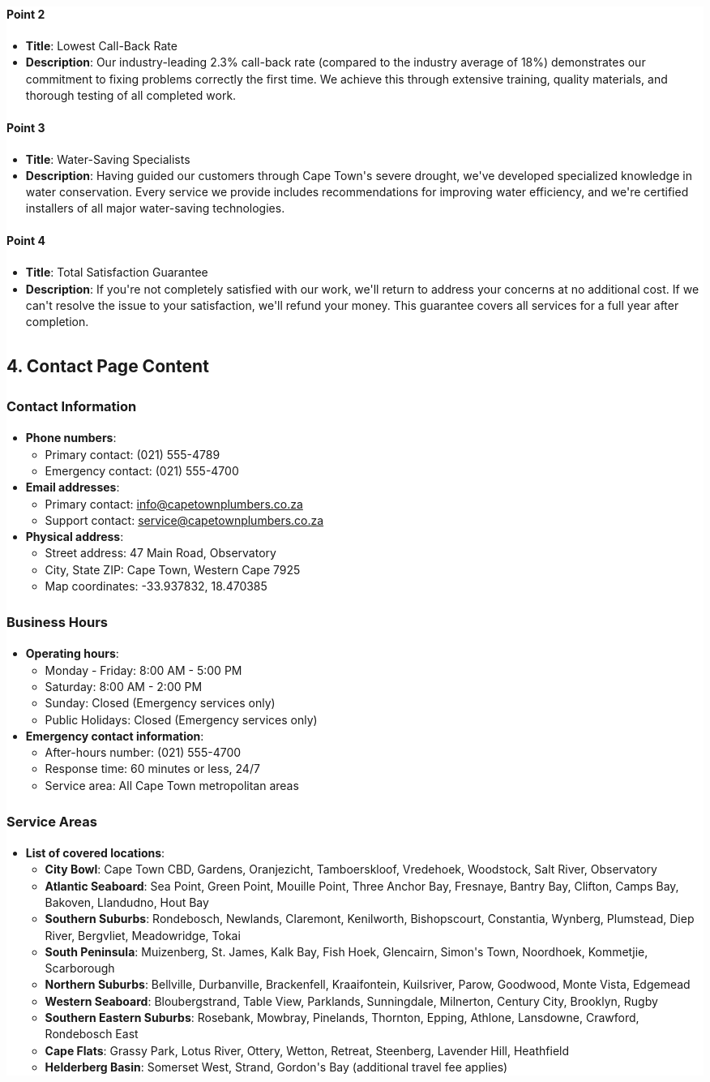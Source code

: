 #### Point 2
- **Title**: Lowest Call-Back Rate
- **Description**: Our industry-leading 2.3% call-back rate (compared to the industry average of 18%) demonstrates our commitment to fixing problems correctly the first time. We achieve this through extensive training, quality materials, and thorough testing of all completed work.

#### Point 3
- **Title**: Water-Saving Specialists
- **Description**: Having guided our customers through Cape Town's severe drought, we've developed specialized knowledge in water conservation. Every service we provide includes recommendations for improving water efficiency, and we're certified installers of all major water-saving technologies.

#### Point 4
- **Title**: Total Satisfaction Guarantee
- **Description**: If you're not completely satisfied with our work, we'll return to address your concerns at no additional cost. If we can't resolve the issue to your satisfaction, we'll refund your money. This guarantee covers all services for a full year after completion.

## 4. Contact Page Content

### Contact Information
- **Phone numbers**:
  - Primary contact: (021) 555-4789
  - Emergency contact: (021) 555-4700
- **Email addresses**:
  - Primary contact: info@capetownplumbers.co.za
  - Support contact: service@capetownplumbers.co.za
- **Physical address**:
  - Street address: 47 Main Road, Observatory
  - City, State ZIP: Cape Town, Western Cape 7925
  - Map coordinates: -33.937832, 18.470385

### Business Hours
- **Operating hours**:
  - Monday - Friday: 8:00 AM - 5:00 PM
  - Saturday: 8:00 AM - 2:00 PM
  - Sunday: Closed (Emergency services only)
  - Public Holidays: Closed (Emergency services only)
- **Emergency contact information**:
  - After-hours number: (021) 555-4700
  - Response time: 60 minutes or less, 24/7
  - Service area: All Cape Town metropolitan areas

### Service Areas
- **List of covered locations**:
  - **City Bowl**: Cape Town CBD, Gardens, Oranjezicht, Tamboerskloof, Vredehoek, Woodstock, Salt River, Observatory
  - **Atlantic Seaboard**: Sea Point, Green Point, Mouille Point, Three Anchor Bay, Fresnaye, Bantry Bay, Clifton, Camps Bay, Bakoven, Llandudno, Hout Bay
  - **Southern Suburbs**: Rondebosch, Newlands, Claremont, Kenilworth, Bishopscourt, Constantia, Wynberg, Plumstead, Diep River, Bergvliet, Meadowridge, Tokai
  - **South Peninsula**: Muizenberg, St. James, Kalk Bay, Fish Hoek, Glencairn, Simon's Town, Noordhoek, Kommetjie, Scarborough
  - **Northern Suburbs**: Bellville, Durbanville, Brackenfell, Kraaifontein, Kuilsriver, Parow, Goodwood, Monte Vista, Edgemead
  - **Western Seaboard**: Bloubergstrand, Table View, Parklands, Sunningdale, Milnerton, Century City, Brooklyn, Rugby
  - **Southern Eastern Suburbs**: Rosebank, Mowbray, Pinelands, Thornton, Epping, Athlone, Lansdowne, Crawford, Rondebosch East
  - **Cape Flats**: Grassy Park, Lotus River, Ottery, Wetton, Retreat, Steenberg, Lavender Hill, Heathfield
  - **Helderberg Basin**: Somerset West, Strand, Gordon's Bay (additional travel fee applies)